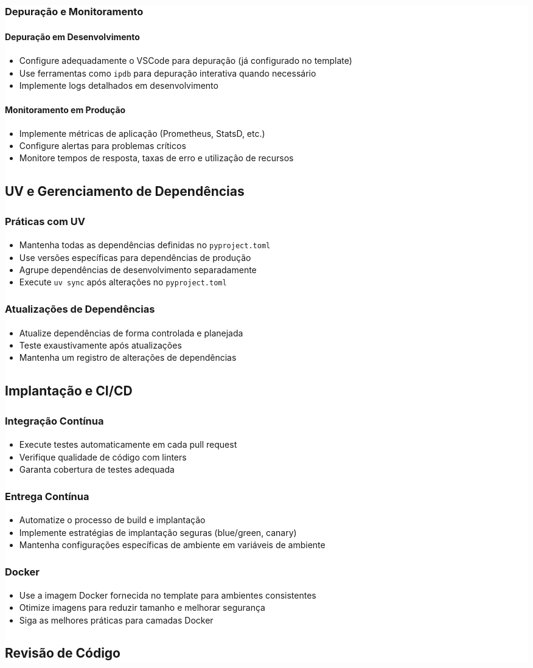 ### Depuração e Monitoramento

#### Depuração em Desenvolvimento

- Configure adequadamente o VSCode para depuração (já configurado no template)
- Use ferramentas como `ipdb` para depuração interativa quando necessário
- Implemente logs detalhados em desenvolvimento

#### Monitoramento em Produção

- Implemente métricas de aplicação (Prometheus, StatsD, etc.)
- Configure alertas para problemas críticos
- Monitore tempos de resposta, taxas de erro e utilização de recursos

## UV e Gerenciamento de Dependências

### Práticas com UV

- Mantenha todas as dependências definidas no `pyproject.toml`
- Use versões específicas para dependências de produção
- Agrupe dependências de desenvolvimento separadamente
- Execute `uv sync` após alterações no `pyproject.toml`

### Atualizações de Dependências

- Atualize dependências de forma controlada e planejada
- Teste exaustivamente após atualizações
- Mantenha um registro de alterações de dependências

## Implantação e CI/CD

### Integração Contínua

- Execute testes automaticamente em cada pull request
- Verifique qualidade de código com linters
- Garanta cobertura de testes adequada

### Entrega Contínua

- Automatize o processo de build e implantação
- Implemente estratégias de implantação seguras (blue/green, canary)
- Mantenha configurações específicas de ambiente em variáveis de ambiente

### Docker

- Use a imagem Docker fornecida no template para ambientes consistentes
- Otimize imagens para reduzir tamanho e melhorar segurança
- Siga as melhores práticas para camadas Docker

## Revisão de Código
